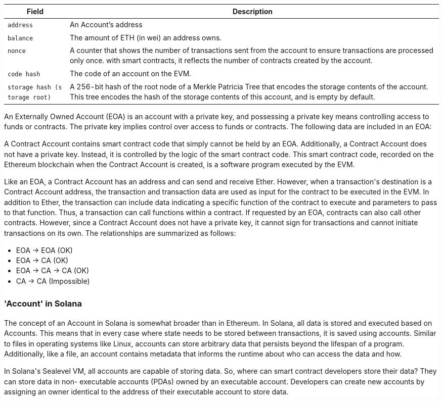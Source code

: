 Field | Description  
---|---  
`address` | An Account’s address  
`balance` | The amount of ETH (in wei) an address owns.  
`nonce` |  A counter that shows the number of transactions sent from the account to ensure transactions are processed only once. with smart contracts, it reflects the number of contracts created by the account.   
`code hash` | The code of an account on the EVM.  
`storage hash (storage root)` |  A 256-bit hash of the root node of a Merkle Patricia Tree that encodes the storage contents of the account. This tree encodes the hash of the storage contents of this account, and is empty by default.   
  
An Externally Owned Account (EOA) is an account with a private key, and
possessing a private key means controlling access to funds or contracts. The
private key implies control over access to funds or contracts. The following
data are included in an EOA:

A Contract Account contains smart contract code that simply cannot be held by
an EOA. Additionally, a Contract Account does not have a private key. Instead,
it is controlled by the logic of the smart contract code. This smart contract
code, recorded on the Ethereum blockchain when the Contract Account is
created, is a software program executed by the EVM.

Like an EOA, a Contract Account has an address and can send and receive Ether.
However, when a transaction's destination is a Contract Account address, the
transaction and transaction data are used as input for the contract to be
executed in the EVM. In addition to Ether, the transaction can include data
indicating a specific function of the contract to execute and parameters to
pass to that function. Thus, a transaction can call functions within a
contract. If requested by an EOA, contracts can also call other contracts.
However, since a Contract Account does not have a private key, it cannot sign
for transactions and cannot initiate transactions on its own. The
relationships are summarized as follows:

  * EOA → EOA (OK)
  * EOA → CA (OK)
  * EOA → CA → CA (OK)
  * CA → CA (Impossible)

### **'Account' in Solana**

The concept of an Account in Solana is somewhat broader than in Ethereum. In
Solana, all data is stored and executed based on Accounts. This means that in
every case where state needs to be stored between transactions, it is saved
using accounts. Similar to files in operating systems like Linux, accounts can
store arbitrary data that persists beyond the lifespan of a program.
Additionally, like a file, an account contains metadata that informs the
runtime about who can access the data and how.

In Solana's Sealevel VM, all accounts are capable of storing data. So, where
can smart contract developers store their data? They can store data in non-
executable accounts (PDAs) owned by an executable account. Developers can
create new accounts by assigning an owner identical to the address of their
executable account to store data.
